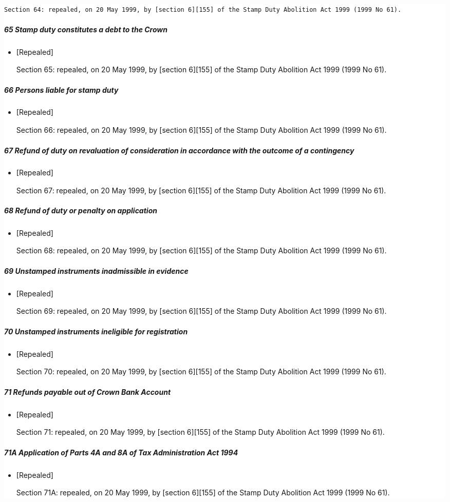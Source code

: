     Section 64: repealed, on 20 May 1999, by [section 6][155] of the Stamp Duty Abolition Act 1999 (1999 No 61). 

##### 65 Stamp duty constitutes a debt to the Crown
    
*   \[Repealed\]
    
    Section 65: repealed, on 20 May 1999, by [section 6][155] of the Stamp Duty Abolition Act 1999 (1999 No 61). 

##### 66 Persons liable for stamp duty
    
*   \[Repealed\]
    
    Section 66: repealed, on 20 May 1999, by [section 6][155] of the Stamp Duty Abolition Act 1999 (1999 No 61). 

##### 67 Refund of duty on revaluation of consideration in accordance with the outcome of a contingency
    
*   \[Repealed\]
    
    Section 67: repealed, on 20 May 1999, by [section 6][155] of the Stamp Duty Abolition Act 1999 (1999 No 61). 

##### 68 Refund of duty or penalty on application
    
*   \[Repealed\]
    
    Section 68: repealed, on 20 May 1999, by [section 6][155] of the Stamp Duty Abolition Act 1999 (1999 No 61). 

##### 69 Unstamped instruments inadmissible in evidence
    
*   \[Repealed\]
    
    Section 69: repealed, on 20 May 1999, by [section 6][155] of the Stamp Duty Abolition Act 1999 (1999 No 61). 

##### 70 Unstamped instruments ineligible for registration
    
*   \[Repealed\]
    
    Section 70: repealed, on 20 May 1999, by [section 6][155] of the Stamp Duty Abolition Act 1999 (1999 No 61). 

##### 71 Refunds payable out of Crown Bank Account
    
*   \[Repealed\]
    
    Section 71: repealed, on 20 May 1999, by [section 6][155] of the Stamp Duty Abolition Act 1999 (1999 No 61). 

##### 71A Application of Parts 4A and 8A of Tax Administration Act 1994
    
*   \[Repealed\]
    
    Section 71A: repealed, on 20 May 1999, by [section 6][155] of the Stamp Duty Abolition Act 1999 (1999 No 61). 


[0]: http://www.legislation.govt.nz/act/public/1971/0051/latest/link.aspx?id=DLM195466
[1]: http://www.legislation.govt.nz/act/public/1971/0051/latest/whole.html#DLM399731